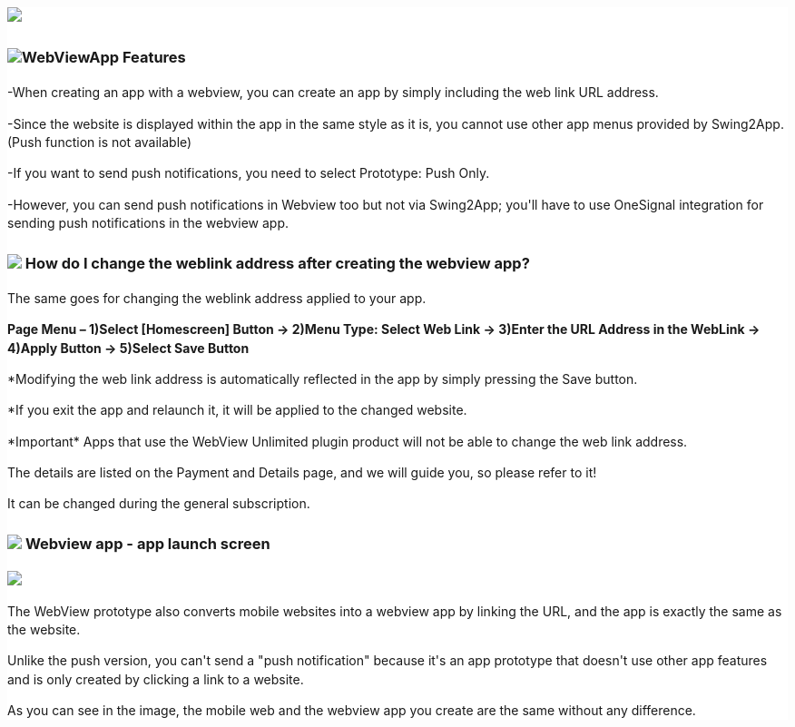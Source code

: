 

![](https://wp.swing2app.co.kr/wp-content/uploads/2021/03/%EC%BA%A1%EC%B2%9833.png)

### ![](https://wp.swing2app.co.kr/wp-content/uploads/2018/09/%EB%8B%A8%EB%9D%BD1-1.png)WebViewApp Features

\-When creating an app with a webview, you can create an app by simply including the web link URL address.

\-Since the website is displayed within the app in the same style as it is, you cannot use other app menus provided by Swing2App. (Push function is not available)

\-If you want to send push notifications, you need to select Prototype: Push Only.

\-However, you can send push notifications in Webview too but not via Swing2App; you'll have to use OneSignal integration for sending push notifications in the webview app.



### ![](https://wp.swing2app.co.kr/wp-content/uploads/2018/09/%EB%8B%A8%EB%9D%BD1-1.png) How do I change the weblink address after creating the webview app?

The same goes for changing the weblink address applied to your app.

**Page Menu – 1)Select \[Homescreen] Button → 2)Menu Type: Select Web Link → 3)Enter the URL Address in the WebLink → 4)Apply Button → 5)Select Save Button**

\*Modifying the web link address is automatically reflected in the app by simply pressing the Save button.

\*If you exit the app and relaunch it, it will be applied to the changed website.

\*Important\* Apps that use the WebView Unlimited plugin product will not be able to change the web link address.

The details are listed on the Payment and Details page, and we will guide you, so please refer to it!

It can be changed during the general subscription.



### ![](https://wp.swing2app.co.kr/wp-content/uploads/2018/09/%EB%8B%A8%EB%9D%BD1-1.png) **W**ebview app - app launch screen

![](https://wp.swing2app.co.kr/wp-content/uploads/2018/12/%EC%9B%B9%EB%B7%B0%EC%95%B1%EC%A0%9C%EC%9E%91.png)

The WebView prototype also converts mobile websites into a webview app by linking the URL, and the app is exactly the same as the website.

Unlike the push version, you can't send a "push notification" because it's an app prototype that doesn't use other app features and is only created by clicking a link to a website.

As you can see in the image, the mobile web and the webview app you create are the same without any difference.
